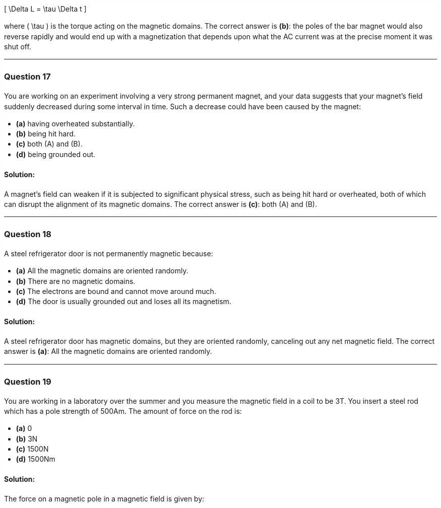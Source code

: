 \[
\Delta L = \tau \Delta t
\]

where \( \tau \) is the torque acting on the magnetic domains. The correct answer is **(b)**: the poles of the bar magnet would also reverse rapidly and would end up with a magnetization that depends upon what the AC current was at the precise moment it was shut off.

---

### Question 17
You are working on an experiment involving a very strong permanent magnet, and your data suggests that your magnet’s field suddenly decreased during some interval in time. Such a decrease could have been caused by the magnet:

- **(a)** having overheated substantially.
- **(b)** being hit hard.
- **(c)** both (A) and (B).
- **(d)** being grounded out.

#### Solution:
A magnet’s field can weaken if it is subjected to significant physical stress, such as being hit hard or overheated, both of which can disrupt the alignment of its magnetic domains. The correct answer is **(c)**: both (A) and (B).

---

### Question 18
A steel refrigerator door is not permanently magnetic because:

- **(a)** All the magnetic domains are oriented randomly.
- **(b)** There are no magnetic domains.
- **(c)** The electrons are bound and cannot move around much.
- **(d)** The door is usually grounded out and loses all its magnetism.

#### Solution:
A steel refrigerator door has magnetic domains, but they are oriented randomly, canceling out any net magnetic field. The correct answer is **(a)**: All the magnetic domains are oriented randomly.

---

### Question 19
You are working in a laboratory over the summer and you measure the magnetic field in a coil to be 3T. You insert a steel rod which has a pole strength of 500Am. The amount of force on the rod is:

- **(a)** 0
- **(b)** 3N
- **(c)** 1500N
- **(d)** 1500Nm

#### Solution:
The force on a magnetic pole in a magnetic field is given by:
